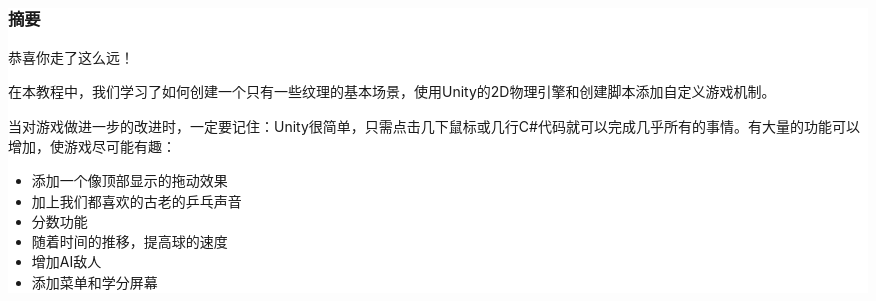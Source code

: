 ### 摘要
恭喜你走了这么远！

在本教程中，我们学习了如何创建一个只有一些纹理的基本场景，使用Unity的2D物理引擎和创建脚本添加自定义游戏机制。

当对游戏做进一步的改进时，一定要记住：Unity很简单，只需点击几下鼠标或几行C#代码就可以完成几乎所有的事情。有大量的功能可以增加，使游戏尽可能有趣：
- 添加一个像顶部显示的拖动效果
- 加上我们都喜欢的古老的乒乓声音
- 分数功能
- 随着时间的推移，提高球的速度
- 增加AI敌人
- 添加菜单和学分屏幕
